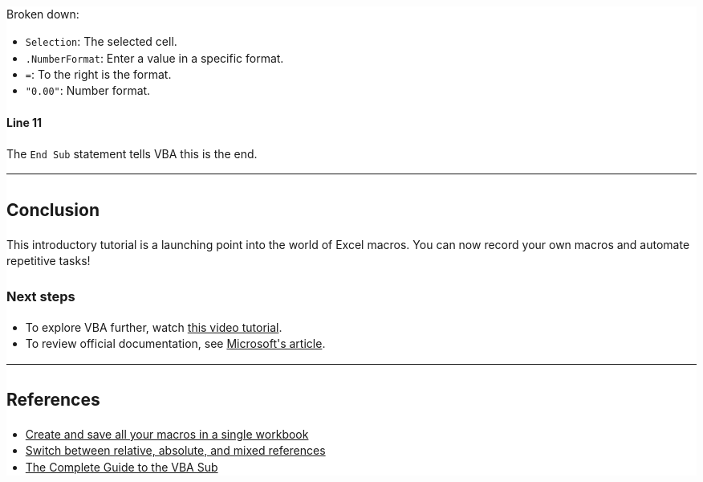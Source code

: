 Broken down:

- `Selection`: The selected cell.
- `.NumberFormat`: Enter a value in a specific format.
- `=`: To the right is the format.
- `"0.00"`: Number format.

#### Line 11

The `End Sub` statement tells VBA this is the end.

---

## Conclusion

This introductory tutorial is a launching point into the world of Excel macros. You can now record your own macros and automate repetitive tasks!

### Next steps

- To explore VBA further, watch [this video tutorial](https://www.youtube.com/watch?v=IJQHMFLXk_c).
- To review official documentation, see [Microsoft's article](https://learn.microsoft.com/en-us/office/vba/library-reference/concepts/getting-started-with-vba-in-office).

---

## References

- [Create and save all your macros in a single workbook](https://support.microsoft.com/en-us/office/create-and-save-all-your-macros-in-a-single-workbook-66c97ab3-11c2-44db-b021-ae005a9bc790)
- [Switch between relative, absolute, and mixed references](https://support.microsoft.com/en-us/office/switch-between-relative-absolute-and-mixed-references-dfec08cd-ae65-4f56-839e-5f0d8d0baca9)
- [The Complete Guide to the VBA Sub](https://excelmacromastery.com/excel-vba-sub/)
